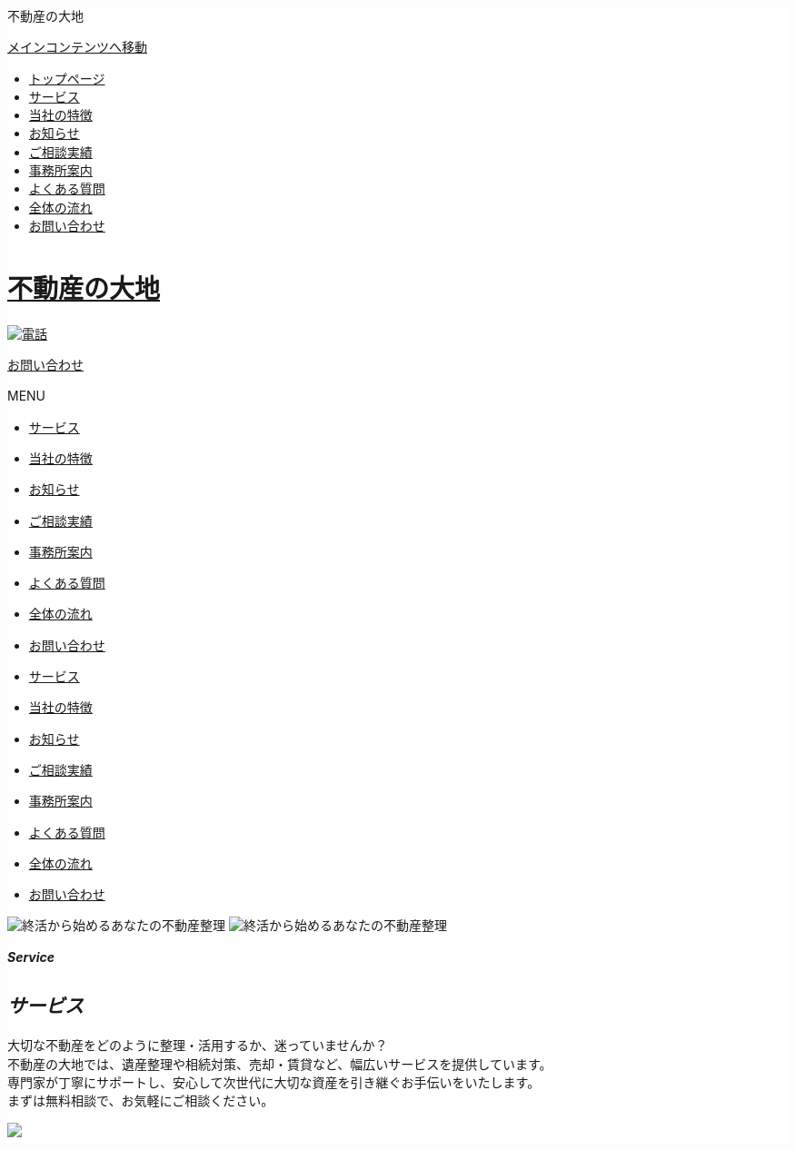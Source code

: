 不動産の大地

[メインコンテンツへ移動](#primary)


* [トップページ](https://daichi-shukatsu.com/)
* [サービス](https://daichi-shukatsu.com/service/)
* [当社の特徴](https://daichi-shukatsu.com/features/)
* [お知らせ](https://daichi-shukatsu.com/news/)
* [ご相談実績](https://daichi-shukatsu.com/works_archive/)
* [事務所案内](https://daichi-shukatsu.com/overview/)
* [よくある質問](https://daichi-shukatsu.com/faq/)
* [全体の流れ](https://daichi-shukatsu.com/flow/)
* [お問い合わせ](https://daichi-shukatsu.com/contact/)

[不動産の大地](https://daichi-shukatsu.com/)
======================================

[![電話](https://daichi-shukatsu.com/wp-content/uploads/2024/12/tel-hed.png)](tel:098-935-1255)

[お問い合わせ](https://daichi-shukatsu.com/)

MENU

* [サービス](https://daichi-shukatsu.com/service/)
* [当社の特徴](https://daichi-shukatsu.com/features/)
* [お知らせ](https://daichi-shukatsu.com/news/)
* [ご相談実績](https://daichi-shukatsu.com/works_archive)
* [事務所案内](https://daichi-shukatsu.com/overview/)
* [よくある質問](https://daichi-shukatsu.com/faq/)
* [全体の流れ](https://daichi-shukatsu.com/flow/)
* [お問い合わせ](https://daichi-shukatsu.com/contact/)

* [サービス](https://daichi-shukatsu.com/service/)
* [当社の特徴](https://daichi-shukatsu.com/features/)
* [お知らせ](https://daichi-shukatsu.com/news/)
* [ご相談実績](https://daichi-shukatsu.com/works_archive)
* [事務所案内](https://daichi-shukatsu.com/overview/)
* [よくある質問](https://daichi-shukatsu.com/faq/)
* [全体の流れ](https://daichi-shukatsu.com/flow/)
* [お問い合わせ](https://daichi-shukatsu.com/contact/)

![終活から始めるあなたの不動産整理](https://daichi-shukatsu.com/wp-content/uploads/2024/12/fv-pc-img10.png)
![終活から始めるあなたの不動産整理](https://daichi-shukatsu.com/wp-content/uploads/2024/12/fv-sp-img10.png)

***Service***

***サービス***
----------

大切な不動産をどのように整理・活用するか、迷っていませんか？  
不動産の大地では、遺産整理や相続対策、売却・賃貸など、幅広いサービスを提供しています。  
専門家が丁寧にサポートし、安心して次世代に大切な資産を引き継ぐお手伝いをいたします。  
まずは無料相談で、お気軽にご相談ください。

![](https://daichi-shukatsu.com/wp-content/uploads/2024/12/30180879_s.jpg)
